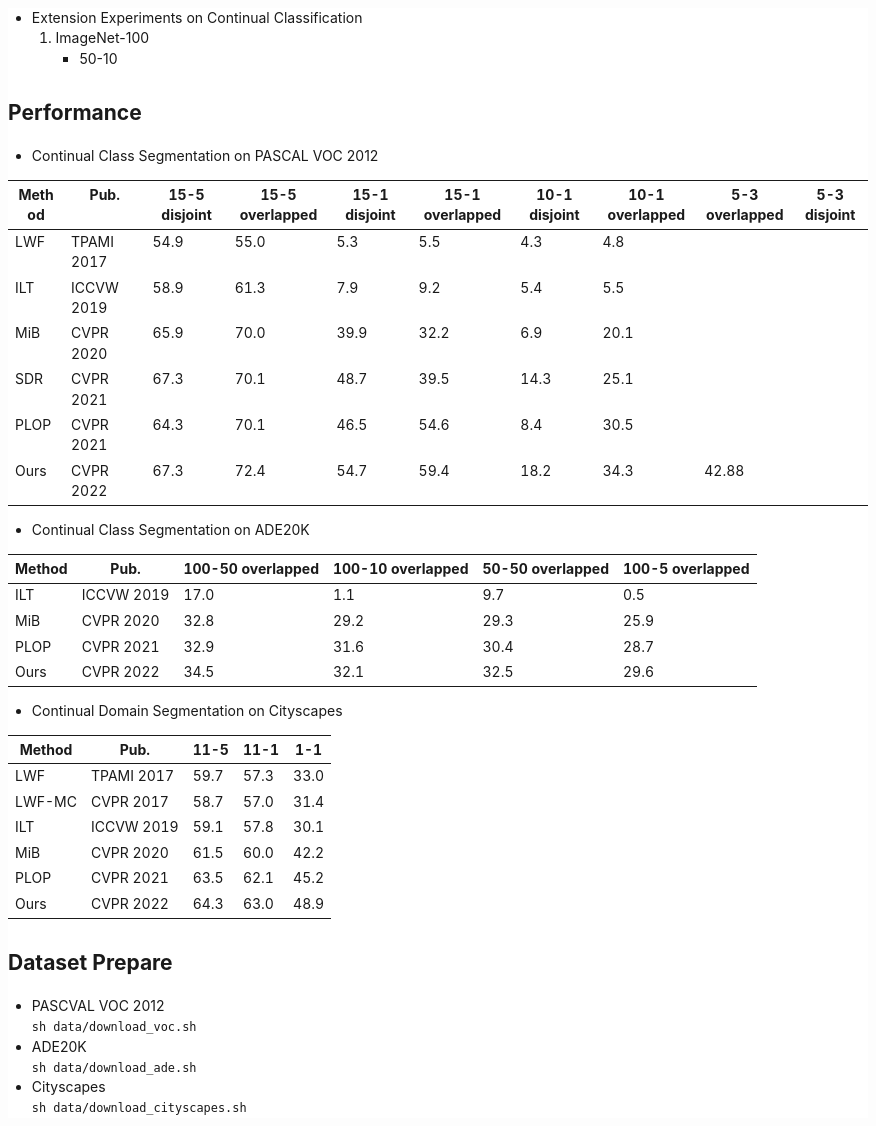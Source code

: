 - Extension Experiments on Continual Classification
    1. ImageNet-100
        - 50-10

## Performance 
- Continual Class Segmentation on PASCAL VOC 2012

| Method | Pub.       | 15-5 disjoint | 15-5 overlapped | 15-1 disjoint | 15-1 overlapped | 10-1 disjoint | 10-1 overlapped | 5-3 overlapped | 5-3 disjoint | 
| ------ | ---------- | ------------- | --------------- | ------------- | --------------- | ------------- | --------------- | -------------- | ------------ |
| LWF    | TPAMI 2017 | 54.9          | 55.0            | 5.3           | 5.5             | 4.3           | 4.8             |                |              |
| ILT    | ICCVW 2019 | 58.9          | 61.3            | 7.9           | 9.2             | 5.4           | 5.5             |                |              |
| MiB    | CVPR 2020  | 65.9          | 70.0            | 39.9          | 32.2            | 6.9           | 20.1            |                |              |
| SDR    | CVPR 2021  | 67.3          | 70.1            | 48.7          | 39.5            | 14.3          | 25.1            |                |              |
| PLOP   | CVPR 2021  | 64.3          | 70.1            | 46.5          | 54.6            | 8.4           | 30.5            |                |              |
| Ours   | CVPR 2022  | 67.3          | 72.4            | 54.7          | 59.4            | 18.2          | 34.3            | 42.88          |              |


- Continual Class Segmentation on ADE20K

| Method | Pub.       | 100-50 overlapped | 100-10 overlapped | 50-50 overlapped | 100-5 overlapped |
| ------ | ---------- | ----------------- | ----------------- | ---------------- | ---------------- |
| ILT    | ICCVW 2019 | 17.0              | 1.1               | 9.7              | 0.5              |
| MiB    | CVPR 2020  | 32.8              | 29.2              | 29.3             | 25.9             |
| PLOP   | CVPR 2021  | 32.9              | 31.6              | 30.4             | 28.7             |
| Ours   | CVPR 2022  | 34.5              | 32.1              | 32.5             | 29.6             |


- Continual Domain Segmentation on Cityscapes

| Method | Pub.       | 11-5 | 11-1 | 1-1  |
| ------ | ---------- | ---- | ---- | ---- |
| LWF    | TPAMI 2017 | 59.7 | 57.3 | 33.0 |
| LWF-MC | CVPR 2017  | 58.7 | 57.0 | 31.4 |
| ILT    | ICCVW 2019 | 59.1 | 57.8 | 30.1 |
| MiB    | CVPR 2020  | 61.5 | 60.0 | 42.2 |
| PLOP   | CVPR 2021  | 63.5 | 62.1 | 45.2 |
| Ours   | CVPR 2022  | 64.3 | 63.0 | 48.9 |



## Dataset Prepare
- PASCVAL VOC 2012  
    ```sh data/download_voc.sh```
- ADE20K  
    ```sh data/download_ade.sh```
- Cityscapes  
    ```sh data/download_cityscapes.sh```
